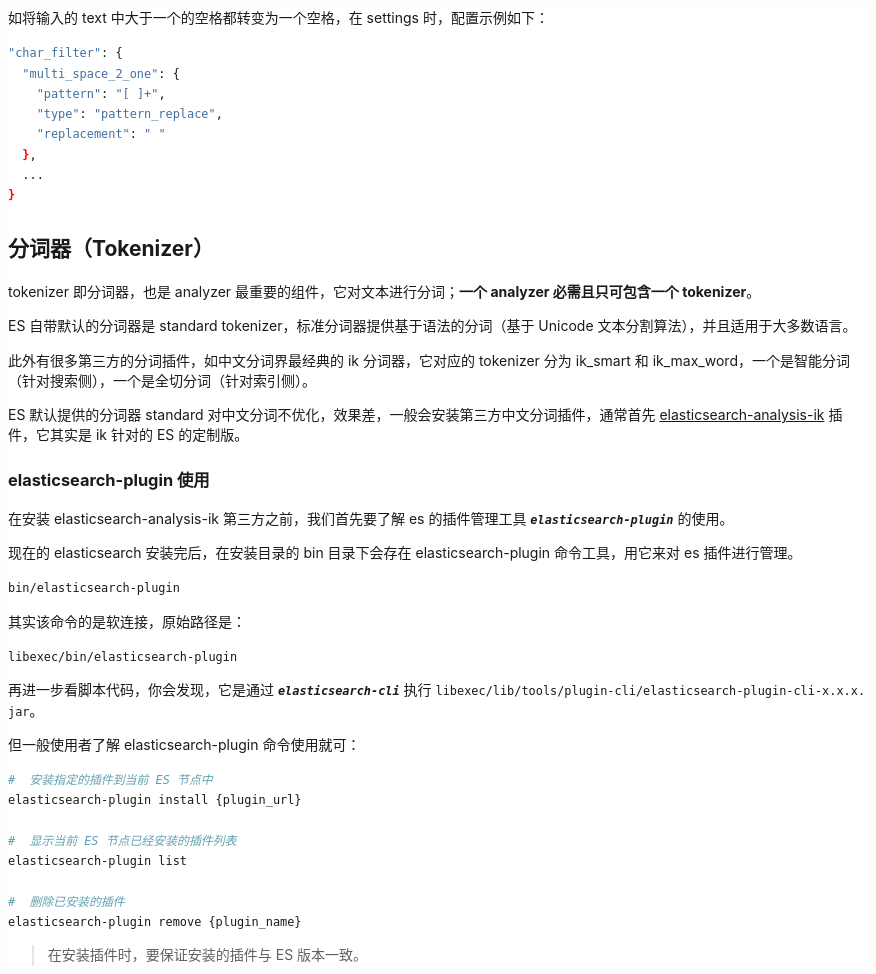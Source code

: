 如将输入的 text 中大于一个的空格都转变为一个空格，在 settings 时，配置示例如下：

```bash
"char_filter": {
  "multi_space_2_one": {
    "pattern": "[ ]+",
    "type": "pattern_replace",
    "replacement": " "
  },
  ...
}
```

## 分词器（Tokenizer）

tokenizer 即分词器，也是 analyzer 最重要的组件，它对文本进行分词；**一个 analyzer 必需且只可包含一个 tokenizer**。

ES 自带默认的分词器是 standard tokenizer，标准分词器提供基于语法的分词（基于 Unicode 文本分割算法），并且适用于大多数语言。

此外有很多第三方的分词插件，如中文分词界最经典的 ik 分词器，它对应的 tokenizer 分为 ik_smart 和 ik_max_word，一个是智能分词（针对搜索侧），一个是全切分词（针对索引侧）。

ES 默认提供的分词器 standard 对中文分词不优化，效果差，一般会安装第三方中文分词插件，通常首先 [elasticsearch-analysis-ik](https://github.com/medcl/elasticsearch-analysis-ik) 插件，它其实是 ik 针对的 ES 的定制版。

### elasticsearch-plugin 使用

在安装 elasticsearch-analysis-ik 第三方之前，我们首先要了解 es 的插件管理工具 **_`elasticsearch-plugin`_** 的使用。

现在的 elasticsearch 安装完后，在安装目录的 bin 目录下会存在 elasticsearch-plugin 命令工具，用它来对 es 插件进行管理。

```
bin/elasticsearch-plugin
```

其实该命令的是软连接，原始路径是：

```
libexec/bin/elasticsearch-plugin
```

再进一步看脚本代码，你会发现，它是通过 **_`elasticsearch-cli`_** 执行 `libexec/lib/tools/plugin-cli/elasticsearch-plugin-cli-x.x.x.jar`。

但一般使用者了解 elasticsearch-plugin 命令使用就可：

```bash
#  安装指定的插件到当前 ES 节点中
elasticsearch-plugin install {plugin_url}

#  显示当前 ES 节点已经安装的插件列表
elasticsearch-plugin list

#  删除已安装的插件
elasticsearch-plugin remove {plugin_name}
```

> 在安装插件时，要保证安装的插件与 ES 版本一致。
